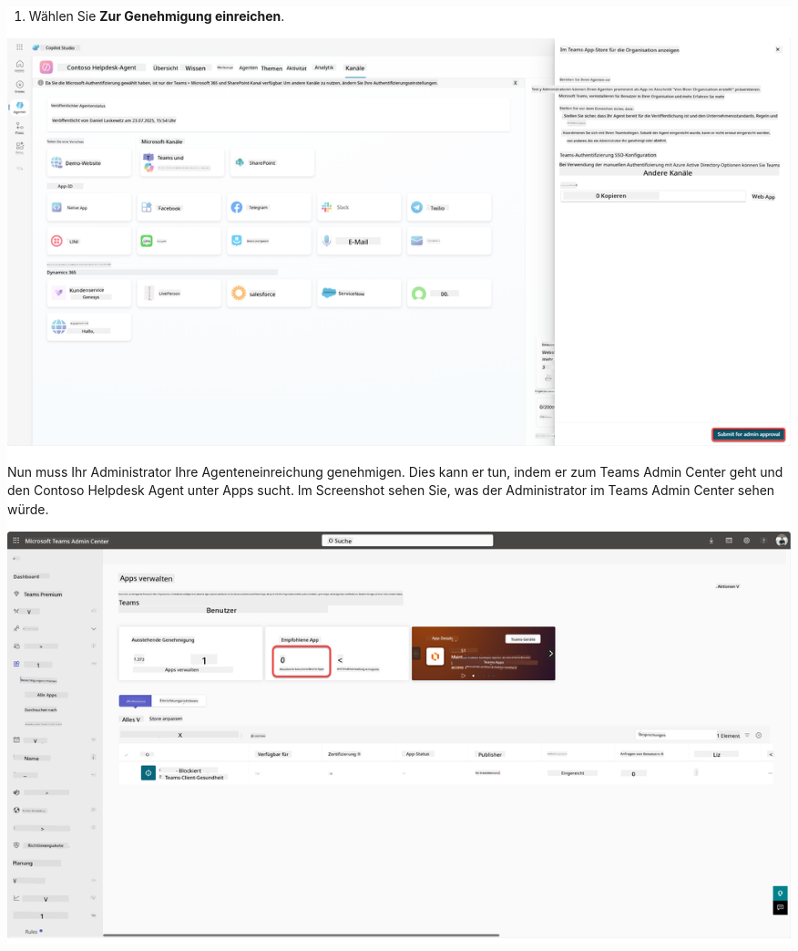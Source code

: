 1. Wählen Sie **Zur Genehmigung einreichen**.

![Zur Genehmigung einreichen](../../../../../translated_images/submit-for-approval.6c7cfa08ed2637c8e0219dde1d69ac7e62e81b32289e77ff5b6cdeb730ab5e0b.de.png)

Nun muss Ihr Administrator Ihre Agenteneinreichung genehmigen. Dies kann er tun, indem er zum Teams Admin Center geht und den Contoso Helpdesk Agent unter Apps sucht. Im Screenshot sehen Sie, was der Administrator im Teams Admin Center sehen würde.

![Teams-App ausstehende Genehmigung](../../../../../translated_images/pending-approval.ec9b6ebcdd1c9a8ca8f9bf20148ffa97e40d16720779c14f106dc3ddda170202.de.png)

